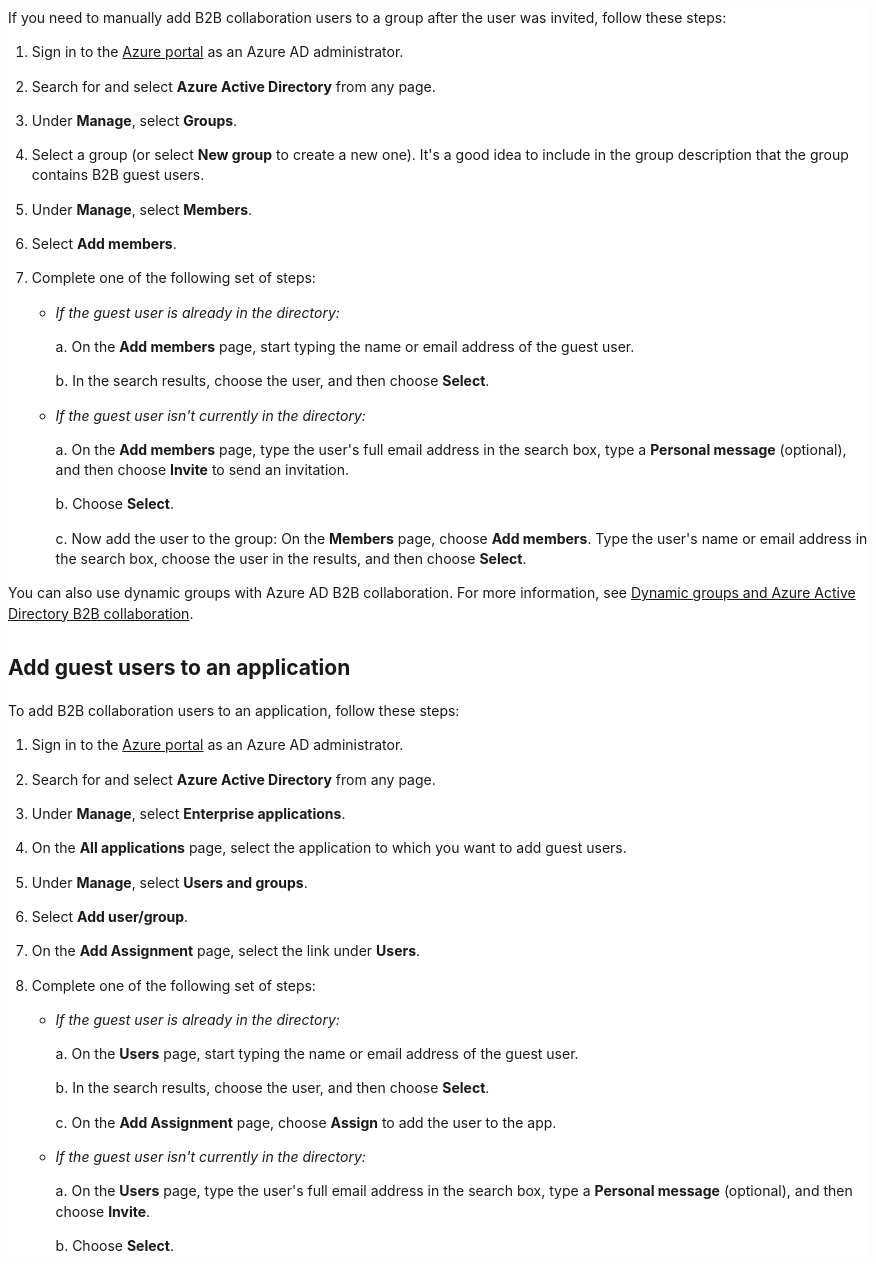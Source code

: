 If you need to manually add B2B collaboration users to a group after the user was invited, follow these steps:

1. Sign in to the [Azure portal](https://portal.azure.com) as an Azure AD administrator.
2. Search for and select **Azure Active Directory** from any page.
3. Under **Manage**, select **Groups**.
4. Select a group (or select **New group** to create a new one). It's a good idea to include in the group description that the group contains B2B guest users.
5. Under **Manage**, select **Members**.
6. Select **Add members**.
7. Complete one of the following set of steps:

   - *If the guest user is already in the directory:*
      
       a. On the **Add members** page, start typing the name or email address of the guest user.
       
       b. In the search results, choose the user, and then choose **Select**.

   - *If the guest user isn't currently in the directory:*
      
       a. On the **Add members** page, type the user's full email address in the search box, type a **Personal message** (optional), and then choose **Invite** to send an invitation.
       
       b. Choose **Select**.
       
       c. Now add the user to the group: On the **Members** page, choose **Add members**. Type the user's name or email address in the search box, choose the user in the results, and then choose **Select**.

You can also use dynamic groups with Azure AD B2B collaboration. For more information, see [Dynamic groups and Azure Active Directory B2B collaboration](use-dynamic-groups.md).

## Add guest users to an application

To add B2B collaboration users to an application, follow these steps:

1. Sign in to the [Azure portal](https://portal.azure.com) as an Azure AD administrator.
2. Search for and select **Azure Active Directory** from any page.
3. Under **Manage**, select **Enterprise applications**.
4. On the **All applications** page, select the application to which you want to add guest users.
5. Under **Manage**, select **Users and groups**.
6. Select **Add user/group**.
7. On the **Add Assignment** page, select the link under **Users**.
8. Complete one of the following set of steps:

   - *If the guest user is already in the directory:*
      
       a. On the **Users** page, start typing the name or email address of the guest user.
      
       b. In the search results, choose the user, and then choose **Select**.
       
       c. On the **Add Assignment** page, choose **Assign** to add the user to the app.

   - *If the guest user isn't currently in the directory:*
      
       a. On the **Users** page, type the user's full email address in the search box, type a **Personal message** (optional), and then choose **Invite**.
       
       b. Choose **Select**.
       